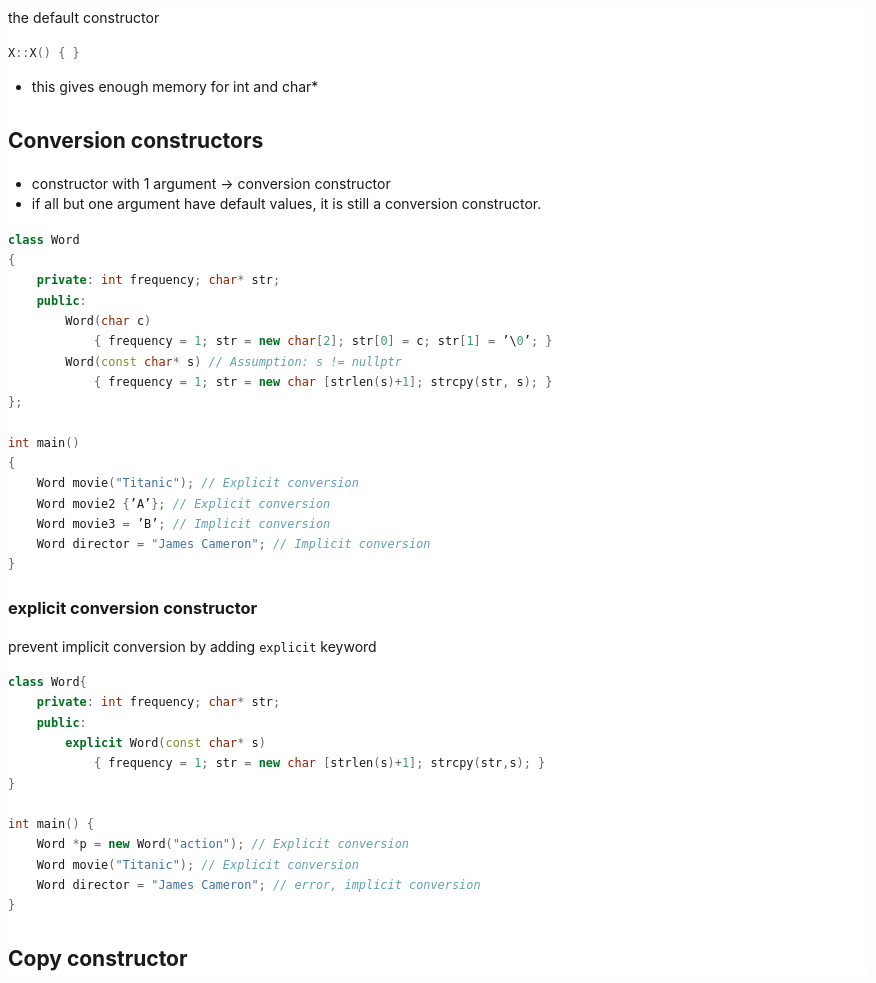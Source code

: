 the default constructor
```c++
X::X() { }
```
- this gives enough memory for int and char*

## Conversion constructors

- constructor with 1 argument -> conversion constructor
- if all but one argument have default values, it is still a conversion
constructor.

```c++
class Word
{
    private: int frequency; char* str;
    public:
        Word(char c) 
            { frequency = 1; str = new char[2]; str[0] = c; str[1] = ’\0’; }
        Word(const char* s) // Assumption: s != nullptr
            { frequency = 1; str = new char [strlen(s)+1]; strcpy(str, s); }
};

int main()
{
    Word movie("Titanic"); // Explicit conversion
    Word movie2 {’A’}; // Explicit conversion
    Word movie3 = ’B’; // Implicit conversion
    Word director = "James Cameron"; // Implicit conversion
}
```

### explicit conversion constructor

prevent implicit conversion by adding `explicit` keyword

```c++
class Word{
    private: int frequency; char* str;
    public:
        explicit Word(const char* s)
            { frequency = 1; str = new char [strlen(s)+1]; strcpy(str,s); }
}

int main() {
    Word *p = new Word("action"); // Explicit conversion
    Word movie("Titanic"); // Explicit conversion
    Word director = "James Cameron"; // error, implicit conversion
}
```

## Copy constructor
